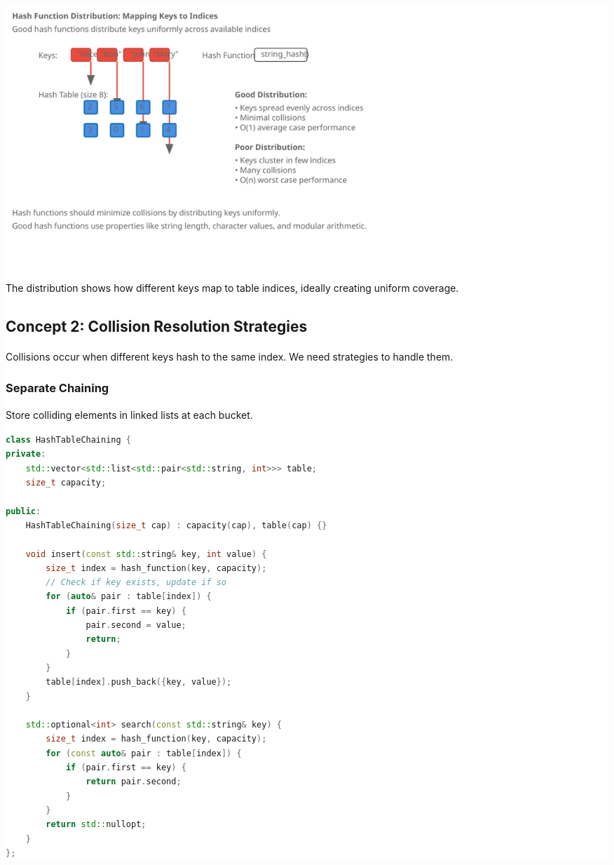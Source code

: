 ![Hash Function Distribution](../../../../resources/dsa_cpp/hash_function_distribution.svg)

The distribution shows how different keys map to table indices, ideally creating uniform coverage.

## Concept 2: Collision Resolution Strategies

Collisions occur when different keys hash to the same index. We need strategies to handle them.

### Separate Chaining

Store colliding elements in linked lists at each bucket.

```cpp
class HashTableChaining {
private:
    std::vector<std::list<std::pair<std::string, int>>> table;
    size_t capacity;

public:
    HashTableChaining(size_t cap) : capacity(cap), table(cap) {}

    void insert(const std::string& key, int value) {
        size_t index = hash_function(key, capacity);
        // Check if key exists, update if so
        for (auto& pair : table[index]) {
            if (pair.first == key) {
                pair.second = value;
                return;
            }
        }
        table[index].push_back({key, value});
    }

    std::optional<int> search(const std::string& key) {
        size_t index = hash_function(key, capacity);
        for (const auto& pair : table[index]) {
            if (pair.first == key) {
                return pair.second;
            }
        }
        return std::nullopt;
    }
};
```
